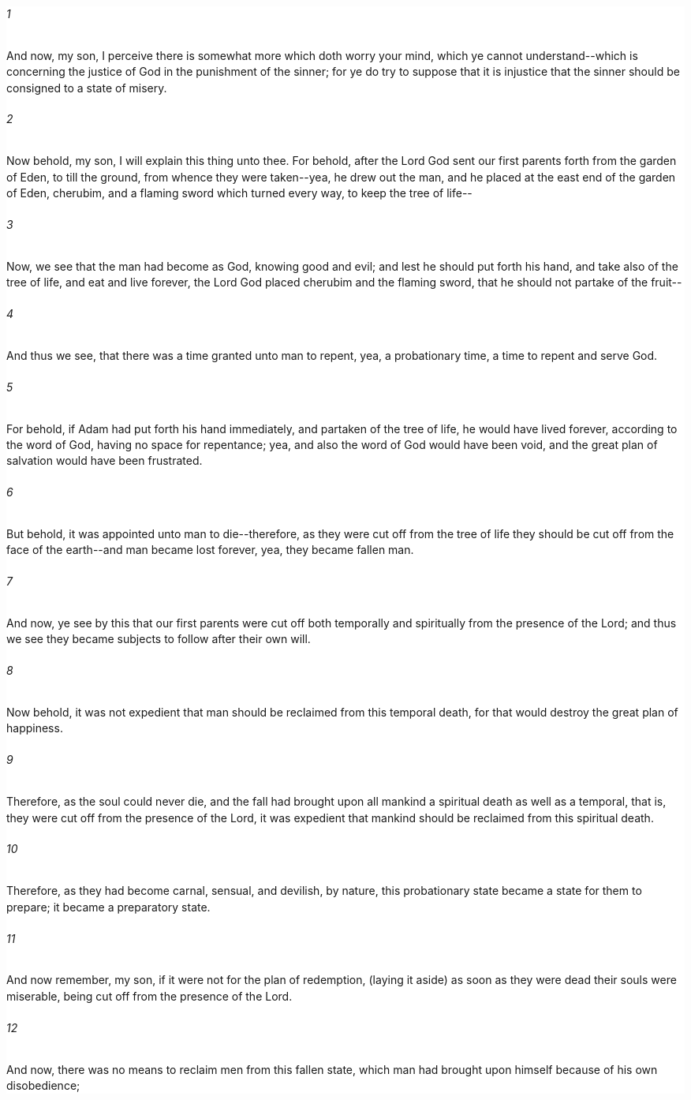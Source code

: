 ###### 1
And now, my son, I perceive there is somewhat more which doth worry your mind, which ye cannot understand--which is concerning the justice of God in the punishment of the sinner; for ye do try to suppose that it is injustice that the sinner should be consigned to a state of misery.

###### 2
Now behold, my son, I will explain this thing unto thee. For behold, after the Lord God sent our first parents forth from the garden of Eden, to till the ground, from whence they were taken--yea, he drew out the man, and he placed at the east end of the garden of Eden, cherubim, and a flaming sword which turned every way, to keep the tree of life--

###### 3
Now, we see that the man had become as God, knowing good and evil; and lest he should put forth his hand, and take also of the tree of life, and eat and live forever, the Lord God placed cherubim and the flaming sword, that he should not partake of the fruit--

###### 4
And thus we see, that there was a time granted unto man to repent, yea, a probationary time, a time to repent and serve God.

###### 5
For behold, if Adam had put forth his hand immediately, and partaken of the tree of life, he would have lived forever, according to the word of God, having no space for repentance; yea, and also the word of God would have been void, and the great plan of salvation would have been frustrated.

###### 6
But behold, it was appointed unto man to die--therefore, as they were cut off from the tree of life they should be cut off from the face of the earth--and man became lost forever, yea, they became fallen man.

###### 7
And now, ye see by this that our first parents were cut off both temporally and spiritually from the presence of the Lord; and thus we see they became subjects to follow after their own will.

###### 8
Now behold, it was not expedient that man should be reclaimed from this temporal death, for that would destroy the great plan of happiness.

###### 9
Therefore, as the soul could never die, and the fall had brought upon all mankind a spiritual death as well as a temporal, that is, they were cut off from the presence of the Lord, it was expedient that mankind should be reclaimed from this spiritual death.

###### 10
Therefore, as they had become carnal, sensual, and devilish, by nature, this probationary state became a state for them to prepare; it became a preparatory state.

###### 11
And now remember, my son, if it were not for the plan of redemption, (laying it aside) as soon as they were dead their souls were miserable, being cut off from the presence of the Lord.

###### 12
And now, there was no means to reclaim men from this fallen state, which man had brought upon himself because of his own disobedience;
